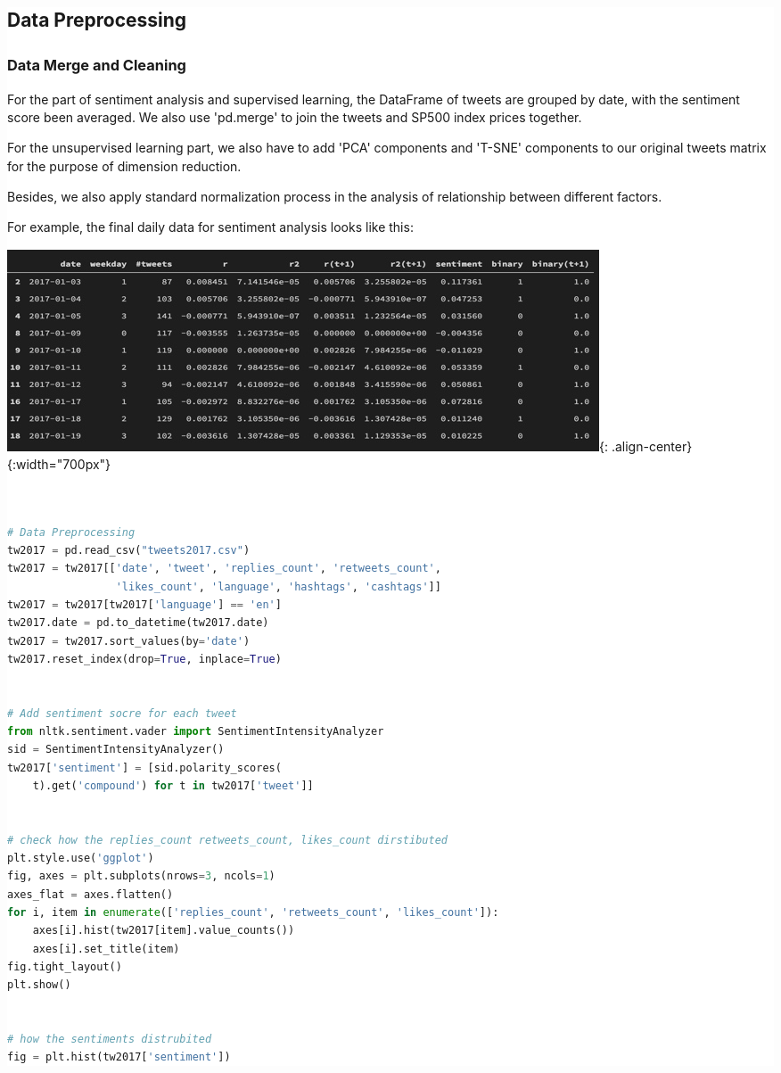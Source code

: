 ```python
```

##  Data Preprocessing

### Data Merge and Cleaning

For the part of sentiment analysis and supervised learning, the DataFrame of tweets are grouped by date, with the sentiment score been averaged. We also use 'pd.merge' to join the tweets and SP500 index prices together.

For the unsupervised learning part, we also have to add 'PCA' components and 'T-SNE' components to our original tweets matrix for the purpose of dimension reduction.

Besides, we also apply standard normalization process in the analysis of relationship between different factors.

For example, the final daily data for sentiment analysis looks like this:

![-700](/media/16157222657124/16157238309263.jpg){: .align-center}{:width="700px"}

```python


# Data Preprocessing
tw2017 = pd.read_csv("tweets2017.csv")
tw2017 = tw2017[['date', 'tweet', 'replies_count', 'retweets_count',
                 'likes_count', 'language', 'hashtags', 'cashtags']]
tw2017 = tw2017[tw2017['language'] == 'en']
tw2017.date = pd.to_datetime(tw2017.date)
tw2017 = tw2017.sort_values(by='date')
tw2017.reset_index(drop=True, inplace=True)


# Add sentiment socre for each tweet
from nltk.sentiment.vader import SentimentIntensityAnalyzer
sid = SentimentIntensityAnalyzer()
tw2017['sentiment'] = [sid.polarity_scores(
    t).get('compound') for t in tw2017['tweet']]


# check how the replies_count retweets_count, likes_count dirstibuted
plt.style.use('ggplot')
fig, axes = plt.subplots(nrows=3, ncols=1)
axes_flat = axes.flatten()
for i, item in enumerate(['replies_count', 'retweets_count', 'likes_count']):
    axes[i].hist(tw2017[item].value_counts())
    axes[i].set_title(item)
fig.tight_layout()
plt.show()


# how the sentiments distrubited
fig = plt.hist(tw2017['sentiment'])
```
